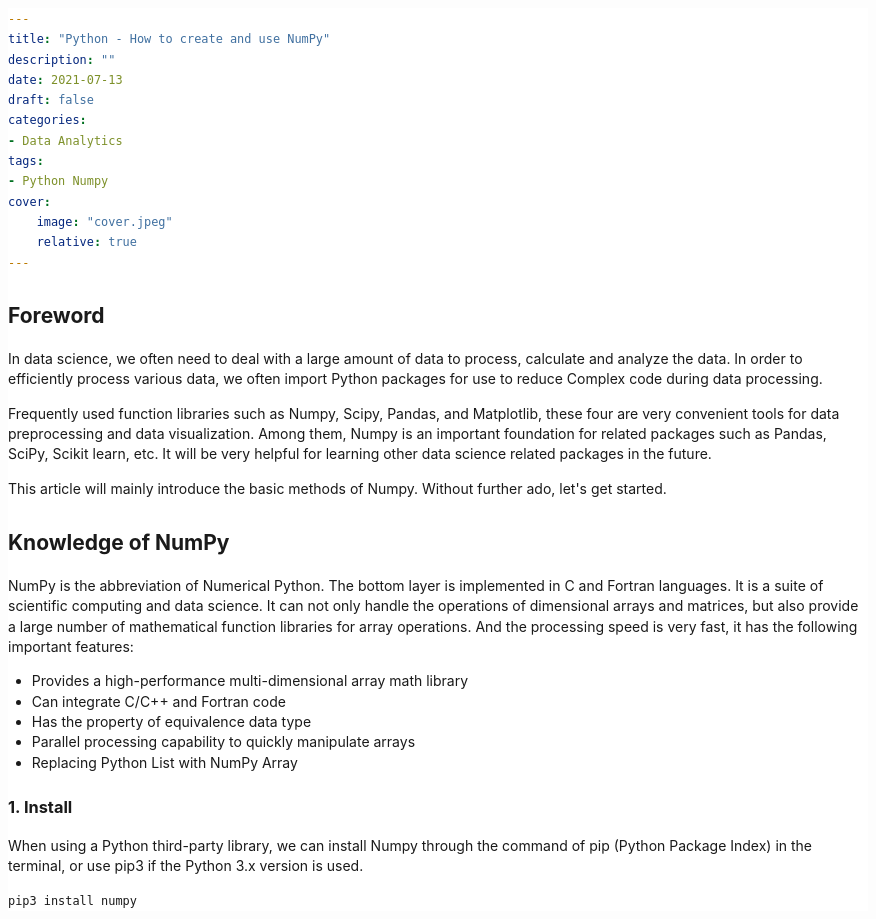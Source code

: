 ```yaml
---
title: "Python - How to create and use NumPy"
description: ""
date: 2021-07-13
draft: false
categories: 
- Data Analytics
tags:
- Python Numpy
cover:
    image: "cover.jpeg"
    relative: true
---
```


## Foreword

In data science, we often need to deal with a large amount of data to process, calculate and analyze the data. In order to efficiently process various data, we often import Python packages for use to reduce Complex code during data processing.



Frequently used function libraries such as Numpy, Scipy, Pandas, and Matplotlib, these four are very convenient tools for data preprocessing and data visualization. Among them, Numpy is an important foundation for related packages such as Pandas, SciPy, Scikit learn, etc. It will be very helpful for learning other data science related packages in the future.

This article will mainly introduce the basic methods of Numpy. Without further ado, let's get started.

## Knowledge of NumPy

NumPy is the abbreviation of Numerical Python. The bottom layer is implemented in C and Fortran languages. It is a suite of scientific computing and data science. It can not only handle the operations of dimensional arrays and matrices, but also provide a large number of mathematical function libraries for array operations. And the processing speed is very fast, it has the following important features:

- Provides a high-performance multi-dimensional array math library
- Can integrate C/C++ and Fortran code
- Has the property of equivalence data type
- Parallel processing capability to quickly manipulate arrays
- Replacing Python List with NumPy Array

### 1. Install

When using a Python third-party library, we can install Numpy through the command of pip (Python Package Index) in the terminal, or use pip3 if the Python 3.x version is used.

```python
pip3 install numpy
```
